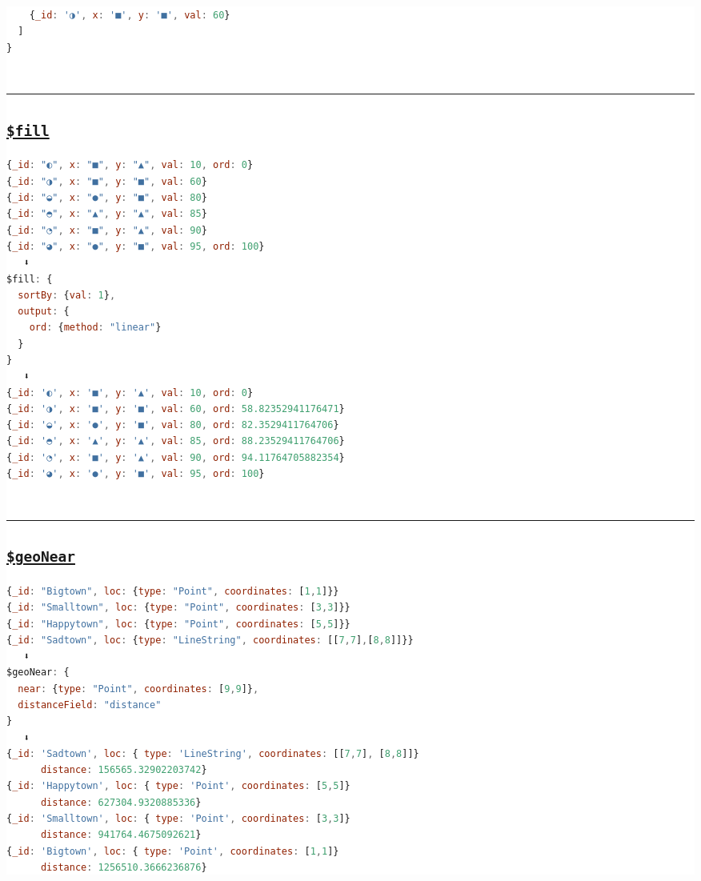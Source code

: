 ```javascript
    {_id: '◑', x: '■', y: '■', val: 60}
  ]
}   
```

&nbsp;

---

<a name="stage_fill"></a>
## [`$fill`](https://www.mongodb.com/docs/manual/reference/operator/aggregation/fill/)
           
```javascript
{_id: "◐", x: "■", y: "▲", val: 10, ord: 0}
{_id: "◑", x: "■", y: "■", val: 60}
{_id: "◒", x: "●", y: "■", val: 80}
{_id: "◓", x: "▲", y: "▲", val: 85}
{_id: "◔", x: "■", y: "▲", val: 90}
{_id: "◕", x: "●", y: "■", val: 95, ord: 100}
   ⬇︎      
$fill: {
  sortBy: {val: 1},        
  output: {
    ord: {method: "linear"}
  }
}
   ⬇︎      
{_id: '◐', x: '■', y: '▲', val: 10, ord: 0}
{_id: '◑', x: '■', y: '■', val: 60, ord: 58.82352941176471}
{_id: '◒', x: '●', y: '■', val: 80, ord: 82.3529411764706}
{_id: '◓', x: '▲', y: '▲', val: 85, ord: 88.23529411764706}
{_id: '◔', x: '■', y: '▲', val: 90, ord: 94.11764705882354}
{_id: '◕', x: '●', y: '■', val: 95, ord: 100}
```

&nbsp;

---

<a name="stage_geoNear"></a>
## [`$geoNear`](https://www.mongodb.com/docs/manual/reference/operator/aggregation/geoNear/)

```javascript
{_id: "Bigtown", loc: {type: "Point", coordinates: [1,1]}}
{_id: "Smalltown", loc: {type: "Point", coordinates: [3,3]}}
{_id: "Happytown", loc: {type: "Point", coordinates: [5,5]}}
{_id: "Sadtown", loc: {type: "LineString", coordinates: [[7,7],[8,8]]}}
   ⬇︎      
$geoNear: {
  near: {type: "Point", coordinates: [9,9]}, 
  distanceField: "distance"
}
   ⬇︎      
{_id: 'Sadtown', loc: { type: 'LineString', coordinates: [[7,7], [8,8]]}
      distance: 156565.32902203742}
{_id: 'Happytown', loc: { type: 'Point', coordinates: [5,5]}
      distance: 627304.9320885336}
{_id: 'Smalltown', loc: { type: 'Point', coordinates: [3,3]}
      distance: 941764.4675092621}
{_id: 'Bigtown', loc: { type: 'Point', coordinates: [1,1]}
      distance: 1256510.3666236876}   
```
